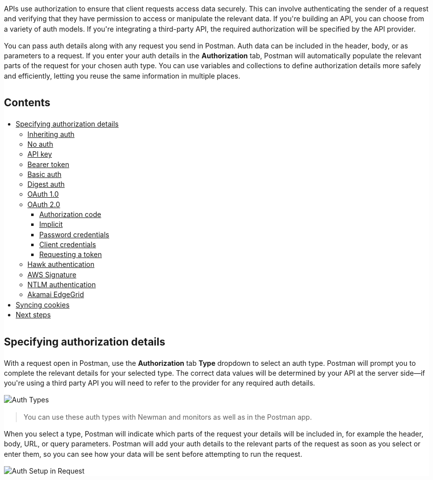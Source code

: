 
APIs use authorization to ensure that client requests access data securely. This can involve authenticating the sender of a request and verifying that they have permission to access or manipulate the relevant data. If you're building an API, you can choose from a variety of auth models. If you're integrating a third-party API, the required authorization will be specified by the API provider.

You can pass auth details along with any request you send in Postman. Auth data can be included in the header, body, or as parameters to a request. If you enter your auth details in the __Authorization__ tab, Postman will automatically populate the relevant parts of the request for your chosen auth type. You can use variables and collections to define authorization details more safely and efficiently, letting you reuse the same information in multiple places.

## Contents

* [Specifying authorization details](#specifying-authorization-details)
    * [Inheriting auth](#inheriting-auth)
    * [No auth](#no-auth)
    * [API key](#api-key)
    * [Bearer token](#bearer-token)
    * [Basic auth](#basic-auth)
    * [Digest auth](#digest-auth)
    * [OAuth 1.0](#oauth-10)
    * [OAuth 2.0](#oauth-20)
        * [Authorization code](#authorization-code)
        * [Implicit](#implicit)
        * [Password credentials](#password-credentials)
        * [Client credentials](#client-credentials)
        * [Requesting a token](#requesting-an-oauth-20-token)
    * [Hawk authentication](#hawk-authentication)
    * [AWS Signature](#aws-signature)
    * [NTLM authentication](#ntlm-authentication)
    * [Akamai EdgeGrid](#akamai-edgegrid)
* [Syncing cookies](#syncing-cookies)
* [Next steps](#next-steps)

## Specifying authorization details

With a request open in Postman, use the __Authorization__ tab __Type__ dropdown to select an auth type. Postman will prompt you to complete the relevant details for your selected type. The correct data values will be determined by your API at the server side—if you're using a third party API you will need to refer to the provider for any required auth details.

![Auth Types](https://assets.postman.com/postman-docs/authorization-types.jpg)

> You can use these auth types with Newman and monitors as well as in the Postman app.

When you select a type, Postman will indicate which parts of the request your details will be included in, for example the header, body, URL, or query parameters. Postman will add your auth details to the relevant parts of the request as soon as you select or enter them, so you can see how your data will be sent before attempting to run the request.

<img alt="Auth Setup in Request" src="https://assets.postman.com/postman-docs/auth-bearer-variable.jpg" width="600px"/>
